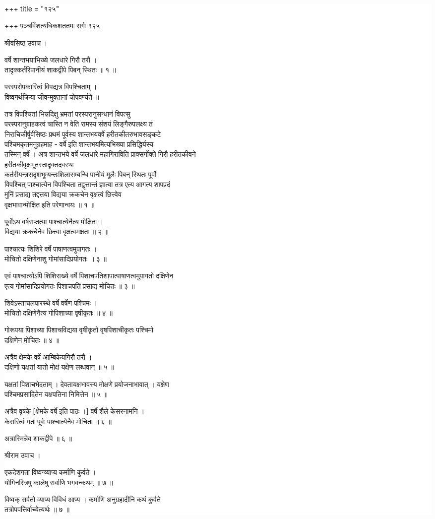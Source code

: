 +++
title = "१२५"

+++
पञ्चविंशत्यधिकशततमः सर्गः १२५  
  
श्रीवसिष्ठ उवाच ।  
  
वर्षे शान्तभयाभिख्ये जलधारे गिरौ तरौ ।  
तादृक्कर्तरिपानीयं शाकद्वीपे पिबन् स्थितः ॥ १ ॥  
  
परस्परोपकारित्वं विपद्यत्र विपश्चिताम् ।  
विष्वगर्थक्रिया जीवन्मुक्तानां चोपवर्ण्यते ॥   
  
तत्र विपश्चितां भिन्नदिक्षु भ्रमतां परस्परानुसन्धानं विपत्सु   
परस्परानुग्राहकत्वं चास्ति न वेति रामस्य संशयं लिङ्गैरुपलक्ष्य तं   
निराचिकीर्षुर्वसिष्ठः प्रथमं पूर्वस्य शान्तभयवर्षे हरीतकीतरुभावसङ्कटे   
पश्चिमकृतमनुग्रहमाह - वर्षे इति शान्तभयमित्यभिख्या प्रसिद्धिर्यस्य   
तस्मिन् वर्षे । अत्र शान्तभये वर्षे जलधारे महागिराविति प्राक्सर्गोक्ते गिरौ हरीतकीवने   
हरीतकीवृक्षभूतस्तादृक्तदवस्थः   
कर्तरीयन्त्रसदृशभूम्यन्तःशिलासम्बन्धि पानीयं मूलैः पिबन् स्थितः पूर्वो   
विपश्चित् पाश्चात्येन विपश्चिता तद्वृत्तान्तं ज्ञात्वा तत्र एत्य आगत्य शापप्रदं   
मुनिं प्रसाद्य तद्दत्तया विद्यया क्रकचेन वृक्षत्वं छित्त्वेव   
वृक्षभावान्मोक्षित इति परेणान्वयः ॥ १ ॥  
  
पूर्वोऽथ वर्षसप्तत्या पाश्चात्येनैत्य मोक्षितः ।  
विद्यया क्रकचेनेव छित्त्वा वृक्षत्वमक्षतः ॥ २ ॥  
  
पाश्चात्यः शिशिरे वर्षे पाषाणत्वमुपागतः ।  
मोचितो दक्षिणेनाशु गोमांसादिप्रयोगतः ॥ ३ ॥  
  
एवं पाश्चात्योऽपि शिशिराख्ये वर्षे पिशाचपतिशापात्पाषाणत्वमुपागतो दक्षिणेन   
एत्य गोमांसादिप्रयोगतः पिशाचपतिं प्रसाद्य मोचितः ॥ ३ ॥  
  
शिवेऽस्ताचलपारस्थे वर्षे वर्षेण पश्चिमः ।  
मोचितो दक्षिणेनैत्य गोपिशाच्या वृषीकृतः ॥ ४ ॥  
  
गोरूपया पिशाच्या पिशाचविद्यया वृषीकृतो वृषपिशाचीकृतः पश्चिमो   
दक्षिणेन मोचितः ॥ ४ ॥  
  
अत्रैव क्षेमके वर्षे आम्बिकेयगिरौ तरौ ।  
दक्षिणो यक्षतां यातो मोक्षं यक्षेण लब्धवान् ॥ ५ ॥  
  
यक्षतां पिशाचभेदताम् । देवतायक्षभावस्य मोक्षणे प्रयोजनाभावात् । यक्षेण   
पश्चिमप्रसादितेन यक्षपतिना निमित्तेन ॥ ५ ॥  
  
अत्रैव वृषके [क्षेमके वर्षे इति पाठः ।] वर्षे शैले केसरनामनि ।  
केसरित्वं गतः पूर्वः पाश्चात्येनैव मोचितः ॥ ६ ॥  
  
अत्रास्मिन्नेव शाकद्वीपे ॥ ६ ॥  
  
श्रीराम उवाच ।  
  
एकदेशगता विष्वग्व्याप्य कर्माणि कुर्वते ।  
योगिनस्त्रिषु कालेषु सर्वाणि भगवन्कथम् ॥ ७ ॥  
  
विष्वक् सर्वतो व्याप्य विविधं आप्य । कर्माणि अनुग्रहादीनि कथं कुर्वते   
तत्रोपपत्तिर्वाच्येत्यर्थः ॥ ७ ॥  
  